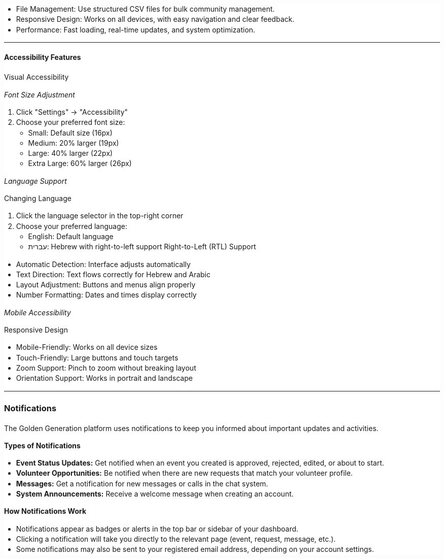 - File Management: Use structured CSV files for bulk community management.
- Responsive Design: Works on all devices, with easy navigation and clear feedback.
- Performance: Fast loading, real-time updates, and system optimization.
________________________________________
#### **Accessibility Features**
Visual Accessibility

*Font Size Adjustment*
1. Click "Settings" → "Accessibility"
2. Choose your preferred font size:
    - Small: Default size (16px)
    - Medium: 20% larger (19px)
    - Large: 40% larger (22px)
    - Extra Large: 60% larger (26px)

*Language Support*

Changing Language
1. Click the language selector in the top-right corner
2. Choose your preferred language:
    - English: Default language
    - עברית: Hebrew with right-to-left support
Right-to-Left (RTL) Support
- Automatic Detection: Interface adjusts automatically
- Text Direction: Text flows correctly for Hebrew and Arabic
- Layout Adjustment: Buttons and menus align properly
- Number Formatting: Dates and times display correctly

*Mobile Accessibility*

Responsive Design
- Mobile-Friendly: Works on all device sizes
- Touch-Friendly: Large buttons and touch targets
- Zoom Support: Pinch to zoom without breaking layout
- Orientation Support: Works in portrait and landscape
________________________________________
### **Notifications**

The Golden Generation platform uses notifications to keep you informed about important updates and activities.

**Types of Notifications**
- **Event Status Updates:** Get notified when an event you created is approved, rejected, edited, or about to start.
- **Volunteer Opportunities:** Be notified when there are new requests that match your volunteer profile.
- **Messages:** Get a notification for new messages or calls in the chat system.
- **System Announcements:** Receive a welcome message when creating an account.

**How Notifications Work**
- Notifications appear as badges or alerts in the top bar or sidebar of your dashboard.
- Clicking a notification will take you directly to the relevant page (event, request, message, etc.).
- Some notifications may also be sent to your registered email address, depending on your account settings.
